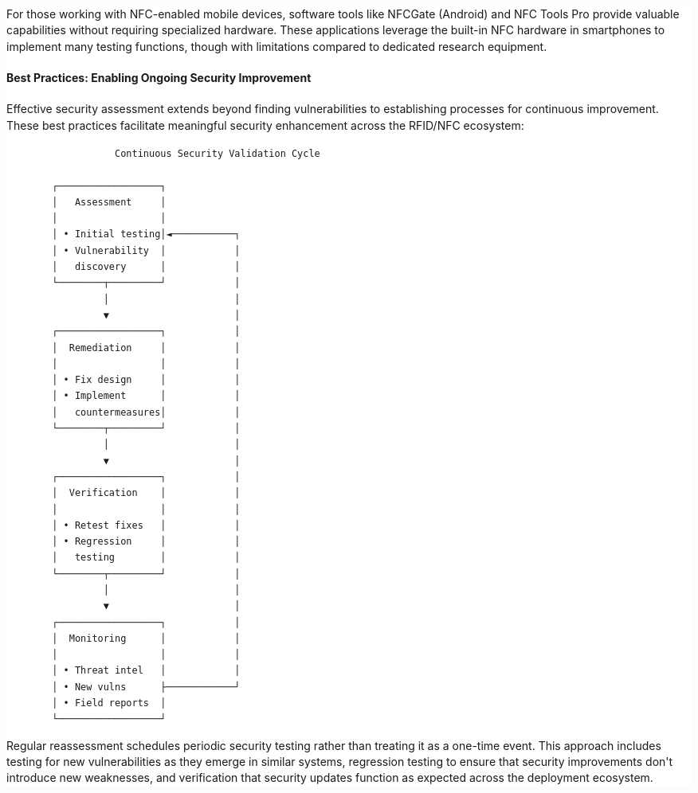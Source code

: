 For those working with NFC-enabled mobile devices, software tools like NFCGate (Android) and NFC Tools Pro provide valuable capabilities without requiring specialized hardware. These applications leverage the built-in NFC hardware in smartphones to implement many testing functions, though with limitations compared to dedicated research equipment.

#### Best Practices: Enabling Ongoing Security Improvement

Effective security assessment extends beyond finding vulnerabilities to establishing processes for continuous improvement. These best practices facilitate meaningful security enhancement across the RFID/NFC ecosystem:

```
                   Continuous Security Validation Cycle

        ┌──────────────────┐
        │   Assessment     │
        │                  │
        │ • Initial testing│◄───────────┐
        │ • Vulnerability  │            │
        │   discovery      │            │
        └────────┬─────────┘            │
                 │                      │
                 ▼                      │
        ┌──────────────────┐            │
        │  Remediation     │            │
        │                  │            │
        │ • Fix design     │            │
        │ • Implement      │            │
        │   countermeasures│            │
        └────────┬─────────┘            │
                 │                      │
                 ▼                      │
        ┌──────────────────┐            │
        │  Verification    │            │
        │                  │            │
        │ • Retest fixes   │            │
        │ • Regression     │            │
        │   testing        │            │
        └────────┬─────────┘            │
                 │                      │
                 ▼                      │
        ┌──────────────────┐            │
        │  Monitoring      │            │
        │                  │            │
        │ • Threat intel   │            │
        │ • New vulns      ├────────────┘
        │ • Field reports  │
        └──────────────────┘
```

Regular reassessment schedules periodic security testing rather than treating it as a one-time event. This approach includes testing for new vulnerabilities as they emerge in similar systems, regression testing to ensure that security improvements don't introduce new weaknesses, and verification that security updates function as expected across the deployment ecosystem.
